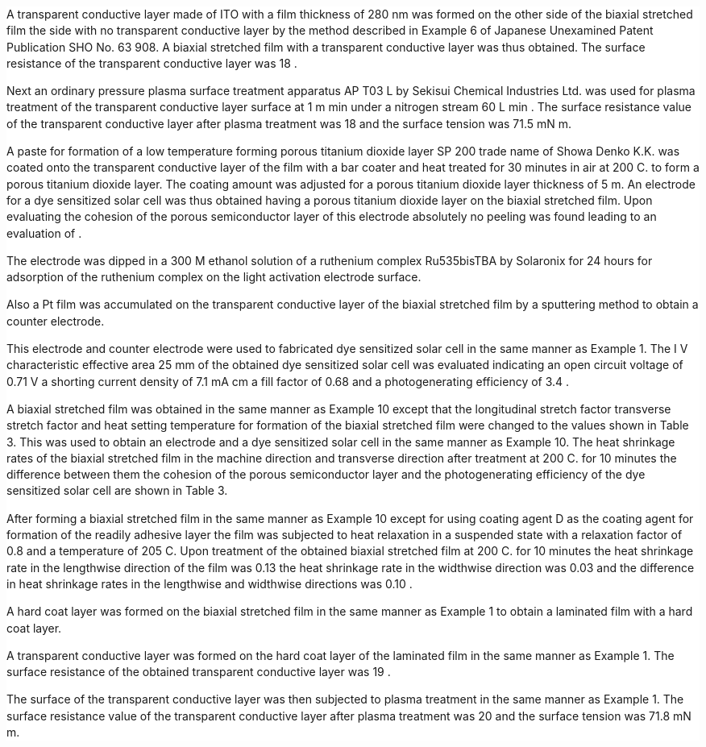 A transparent conductive layer made of ITO with a film thickness of 280 nm was formed on the other side of the biaxial stretched film the side with no transparent conductive layer by the method described in Example 6 of Japanese Unexamined Patent Publication SHO No. 63 908. A biaxial stretched film with a transparent conductive layer was thus obtained. The surface resistance of the transparent conductive layer was 18 .

Next an ordinary pressure plasma surface treatment apparatus AP T03 L by Sekisui Chemical Industries Ltd. was used for plasma treatment of the transparent conductive layer surface at 1 m min under a nitrogen stream 60 L min . The surface resistance value of the transparent conductive layer after plasma treatment was 18 and the surface tension was 71.5 mN m.

A paste for formation of a low temperature forming porous titanium dioxide layer SP 200 trade name of Showa Denko K.K. was coated onto the transparent conductive layer of the film with a bar coater and heat treated for 30 minutes in air at 200 C. to form a porous titanium dioxide layer. The coating amount was adjusted for a porous titanium dioxide layer thickness of 5 m. An electrode for a dye sensitized solar cell was thus obtained having a porous titanium dioxide layer on the biaxial stretched film. Upon evaluating the cohesion of the porous semiconductor layer of this electrode absolutely no peeling was found leading to an evaluation of .

The electrode was dipped in a 300 M ethanol solution of a ruthenium complex Ru535bisTBA by Solaronix for 24 hours for adsorption of the ruthenium complex on the light activation electrode surface.

Also a Pt film was accumulated on the transparent conductive layer of the biaxial stretched film by a sputtering method to obtain a counter electrode.

This electrode and counter electrode were used to fabricated dye sensitized solar cell in the same manner as Example 1. The I V characteristic effective area 25 mm of the obtained dye sensitized solar cell was evaluated indicating an open circuit voltage of 0.71 V a shorting current density of 7.1 mA cm a fill factor of 0.68 and a photogenerating efficiency of 3.4 .

A biaxial stretched film was obtained in the same manner as Example 10 except that the longitudinal stretch factor transverse stretch factor and heat setting temperature for formation of the biaxial stretched film were changed to the values shown in Table 3. This was used to obtain an electrode and a dye sensitized solar cell in the same manner as Example 10. The heat shrinkage rates of the biaxial stretched film in the machine direction and transverse direction after treatment at 200 C. for 10 minutes the difference between them the cohesion of the porous semiconductor layer and the photogenerating efficiency of the dye sensitized solar cell are shown in Table 3.

After forming a biaxial stretched film in the same manner as Example 10 except for using coating agent D as the coating agent for formation of the readily adhesive layer the film was subjected to heat relaxation in a suspended state with a relaxation factor of 0.8 and a temperature of 205 C. Upon treatment of the obtained biaxial stretched film at 200 C. for 10 minutes the heat shrinkage rate in the lengthwise direction of the film was 0.13 the heat shrinkage rate in the widthwise direction was 0.03 and the difference in heat shrinkage rates in the lengthwise and widthwise directions was 0.10 .

A hard coat layer was formed on the biaxial stretched film in the same manner as Example 1 to obtain a laminated film with a hard coat layer.

A transparent conductive layer was formed on the hard coat layer of the laminated film in the same manner as Example 1. The surface resistance of the obtained transparent conductive layer was 19 .

The surface of the transparent conductive layer was then subjected to plasma treatment in the same manner as Example 1. The surface resistance value of the transparent conductive layer after plasma treatment was 20 and the surface tension was 71.8 mN m.
